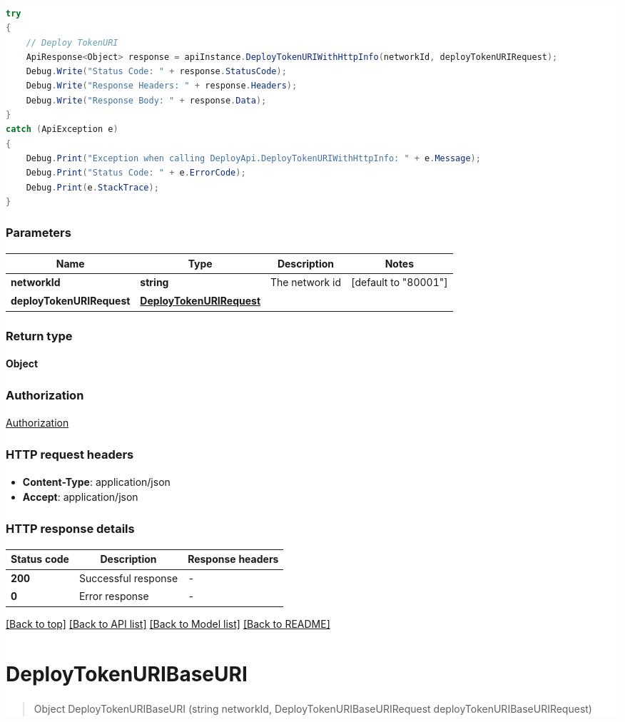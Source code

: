 ```csharp
try
{
    // Deploy TokenURI
    ApiResponse<Object> response = apiInstance.DeployTokenURIWithHttpInfo(networkId, deployTokenURIRequest);
    Debug.Write("Status Code: " + response.StatusCode);
    Debug.Write("Response Headers: " + response.Headers);
    Debug.Write("Response Body: " + response.Data);
}
catch (ApiException e)
{
    Debug.Print("Exception when calling DeployApi.DeployTokenURIWithHttpInfo: " + e.Message);
    Debug.Print("Status Code: " + e.ErrorCode);
    Debug.Print(e.StackTrace);
}
```

### Parameters

| Name | Type | Description | Notes |
|------|------|-------------|-------|
| **networkId** | **string** | The network id | [default to &quot;80001&quot;] |
| **deployTokenURIRequest** | [**DeployTokenURIRequest**](DeployTokenURIRequest.md) |  |  |

### Return type

**Object**

### Authorization

[Authorization](../README.md#Authorization)

### HTTP request headers

 - **Content-Type**: application/json
 - **Accept**: application/json


### HTTP response details
| Status code | Description | Response headers |
|-------------|-------------|------------------|
| **200** | Successful response |  -  |
| **0** | Error response |  -  |

[[Back to top]](#) [[Back to API list]](../README.md#documentation-for-api-endpoints) [[Back to Model list]](../README.md#documentation-for-models) [[Back to README]](../README.md)

<a id="deploytokenuribaseuri"></a>
# **DeployTokenURIBaseURI**
> Object DeployTokenURIBaseURI (string networkId, DeployTokenURIBaseURIRequest deployTokenURIBaseURIRequest)
